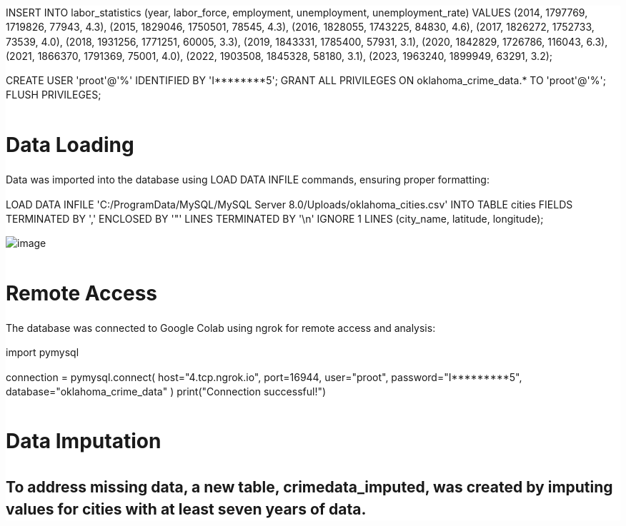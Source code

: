 INSERT INTO labor_statistics (year, labor_force, employment, unemployment, unemployment_rate) VALUES
(2014, 1797769, 1719826, 77943, 4.3),
(2015, 1829046, 1750501, 78545, 4.3),
(2016, 1828055, 1743225, 84830, 4.6),
(2017, 1826272, 1752733, 73539, 4.0),
(2018, 1931256, 1771251, 60005, 3.3),
(2019, 1843331, 1785400, 57931, 3.1),
(2020, 1842829, 1726786, 116043, 6.3),
(2021, 1866370, 1791369, 75001, 4.0),
(2022, 1903508, 1845328, 58180, 3.1),
(2023, 1963240, 1899949, 63291, 3.2);

CREATE USER 'proot'@'%' IDENTIFIED BY 'I********5';
GRANT ALL PRIVILEGES ON oklahoma_crime_data.* TO 'proot'@'%';
FLUSH PRIVILEGES;


# Data Loading
Data was imported into the database using LOAD DATA INFILE commands, ensuring proper formatting:

LOAD DATA INFILE 'C:/ProgramData/MySQL/MySQL Server 8.0/Uploads/oklahoma_cities.csv'
INTO TABLE cities
FIELDS TERMINATED BY ','
ENCLOSED BY '"'
LINES TERMINATED BY '\n'
IGNORE 1 LINES
(city_name, latitude, longitude);

![image](https://github.com/user-attachments/assets/844d457f-ad67-4c5d-987a-26bf40ff05ec)


# Remote Access
The database was connected to Google Colab using ngrok for remote access and analysis:

import pymysql

connection = pymysql.connect(
    host="4.tcp.ngrok.io",
    port=16944,
    user="proot",
    password="I*********5",
    database="oklahoma_crime_data"
)
print("Connection successful!")



# Data Imputation
## To address missing data, a new table, crimedata_imputed, was created by imputing values for cities with at least seven years of data.
